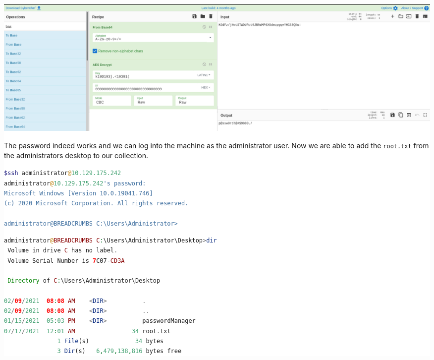 [![cyberchef.png](/img/breadcrumbs/cyberchef.png)](/img/breadcrumbs/cyberchef.png)

The password indeed works and we can log into the machine as the administrator user. Now we are able to add the `root.txt` from the administrators desktop to our collection.

```php
$ssh administrator@10.129.175.242
administrator@10.129.175.242's password: 
Microsoft Windows [Version 10.0.19041.746]
(c) 2020 Microsoft Corporation. All rights reserved.

administrator@BREADCRUMBS C:\Users\Administrator>
```

```php
administrator@BREADCRUMBS C:\Users\Administrator\Desktop>dir
 Volume in drive C has no label.
 Volume Serial Number is 7C07-CD3A

 Directory of C:\Users\Administrator\Desktop

02/09/2021  08:08 AM    <DIR>          .
02/09/2021  08:08 AM    <DIR>          ..
01/15/2021  05:03 PM    <DIR>          passwordManager
07/17/2021  12:01 AM                34 root.txt
               1 File(s)             34 bytes
               3 Dir(s)   6,479,138,816 bytes free 
```
